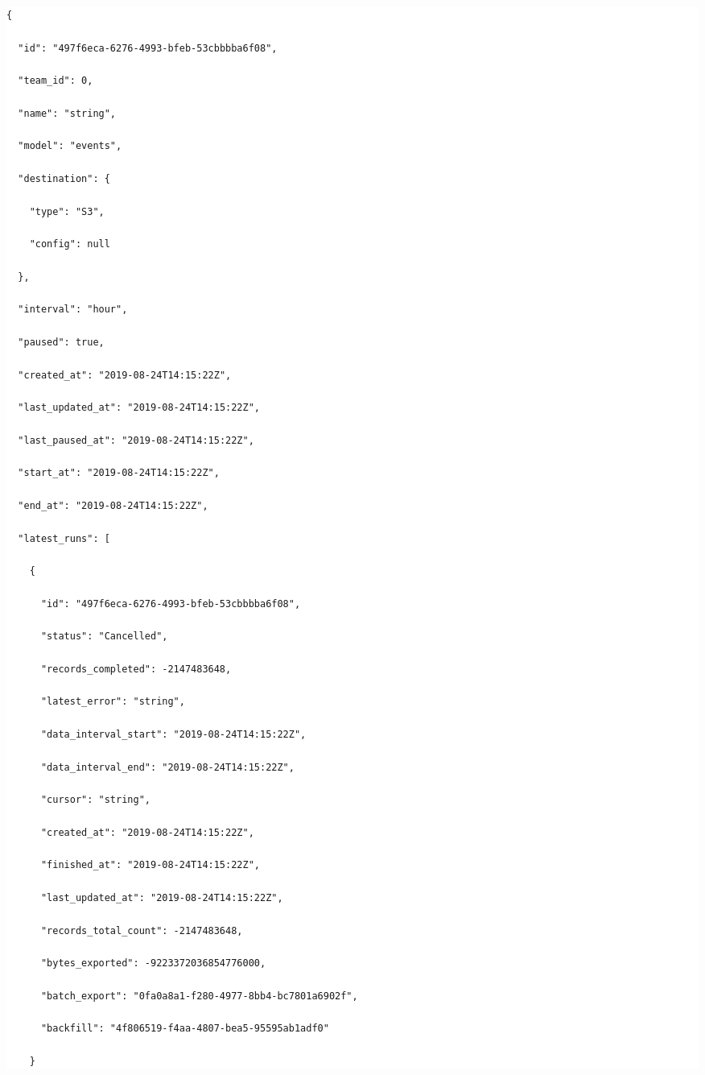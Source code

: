     {

      "id": "497f6eca-6276-4993-bfeb-53cbbbba6f08",

      "team_id": 0,

      "name": "string",

      "model": "events",

      "destination": {

        "type": "S3",

        "config": null

      },

      "interval": "hour",

      "paused": true,

      "created_at": "2019-08-24T14:15:22Z",

      "last_updated_at": "2019-08-24T14:15:22Z",

      "last_paused_at": "2019-08-24T14:15:22Z",

      "start_at": "2019-08-24T14:15:22Z",

      "end_at": "2019-08-24T14:15:22Z",

      "latest_runs": [

        {

          "id": "497f6eca-6276-4993-bfeb-53cbbbba6f08",

          "status": "Cancelled",

          "records_completed": -2147483648,

          "latest_error": "string",

          "data_interval_start": "2019-08-24T14:15:22Z",

          "data_interval_end": "2019-08-24T14:15:22Z",

          "cursor": "string",

          "created_at": "2019-08-24T14:15:22Z",

          "finished_at": "2019-08-24T14:15:22Z",

          "last_updated_at": "2019-08-24T14:15:22Z",

          "records_total_count": -2147483648,

          "bytes_exported": -9223372036854776000,

          "batch_export": "0fa0a8a1-f280-4977-8bb4-bc7801a6902f",

          "backfill": "4f806519-f4aa-4807-bea5-95595ab1adf0"

        }
